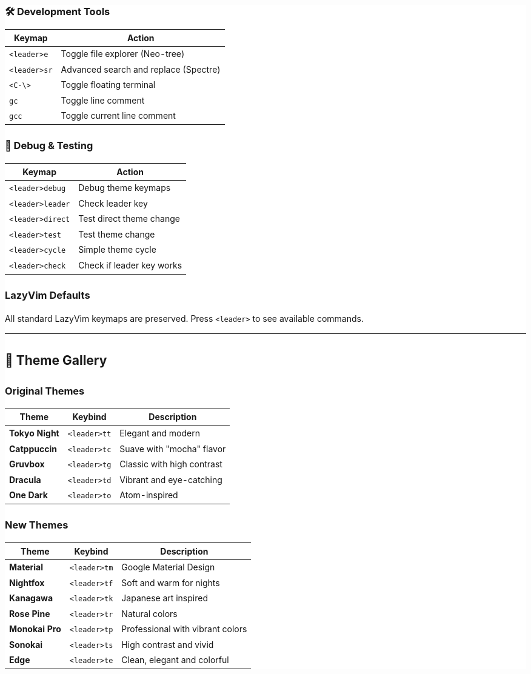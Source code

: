 ### 🛠️ Development Tools
| Keymap | Action |
|--------|--------|
| `<leader>e` | Toggle file explorer (Neo-tree) |
| `<leader>sr` | Advanced search and replace (Spectre) |
| `<C-\>` | Toggle floating terminal |
| `gc` | Toggle line comment |
| `gcc` | Toggle current line comment |

### 🔧 Debug & Testing
| Keymap | Action |
|--------|--------|
| `<leader>debug` | Debug theme keymaps |
| `<leader>leader` | Check leader key |
| `<leader>direct` | Test direct theme change |
| `<leader>test` | Test theme change |
| `<leader>cycle` | Simple theme cycle |
| `<leader>check` | Check if leader key works |

### LazyVim Defaults
All standard LazyVim keymaps are preserved. Press `<leader>` to see available commands.

---

## 🎨 Theme Gallery

### Original Themes
| Theme | Keybind | Description |
|-------|---------|-------------|
| **Tokyo Night** | `<leader>tt` | Elegant and modern |
| **Catppuccin** | `<leader>tc` | Suave with "mocha" flavor |
| **Gruvbox** | `<leader>tg` | Classic with high contrast |
| **Dracula** | `<leader>td` | Vibrant and eye-catching |
| **One Dark** | `<leader>to` | Atom-inspired |

### New Themes
| Theme | Keybind | Description |
|-------|---------|-------------|
| **Material** | `<leader>tm` | Google Material Design |
| **Nightfox** | `<leader>tf` | Soft and warm for nights |
| **Kanagawa** | `<leader>tk` | Japanese art inspired |
| **Rose Pine** | `<leader>tr` | Natural colors |
| **Monokai Pro** | `<leader>tp` | Professional with vibrant colors |
| **Sonokai** | `<leader>ts` | High contrast and vivid |
| **Edge** | `<leader>te` | Clean, elegant and colorful |